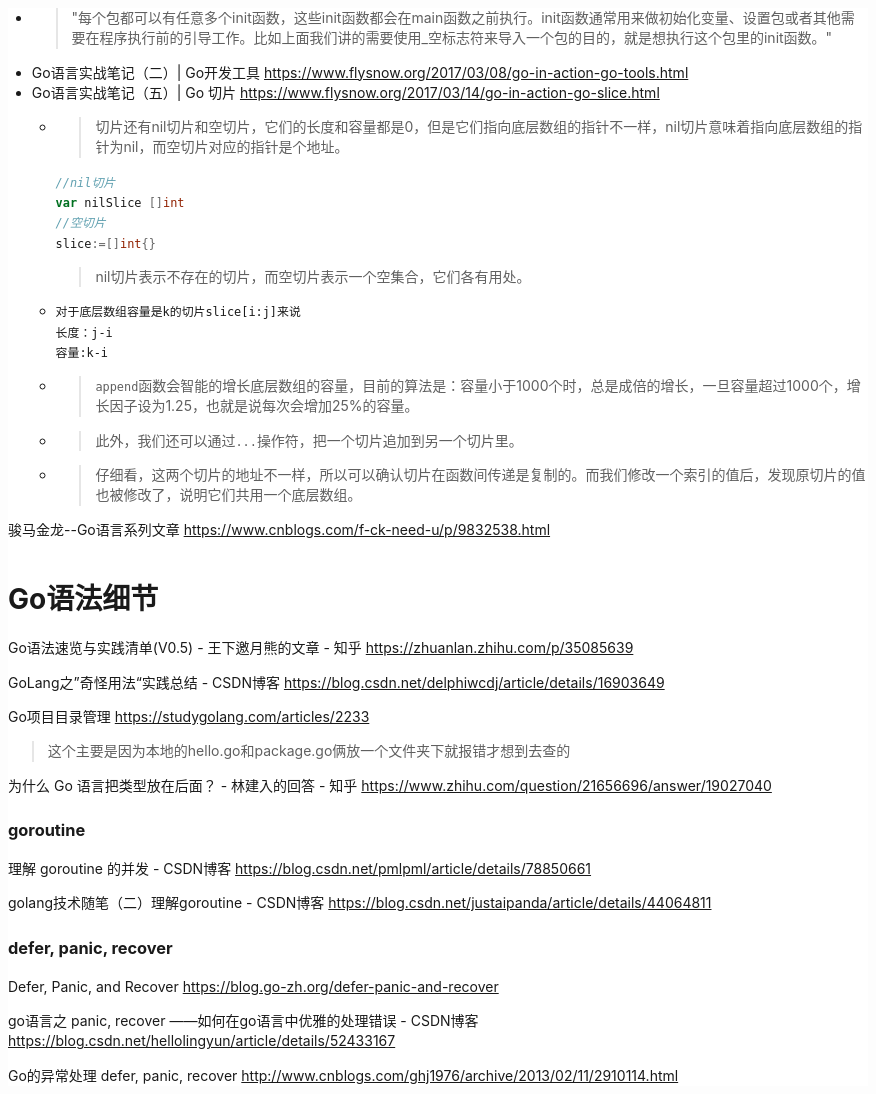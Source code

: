   * > "每个包都可以有任意多个init函数，这些init函数都会在main函数之前执行。init函数通常用来做初始化变量、设置包或者其他需要在程序执行前的引导工作。比如上面我们讲的需要使用_空标志符来导入一个包的目的，就是想执行这个包里的init函数。"
- Go语言实战笔记（二）| Go开发工具 https://www.flysnow.org/2017/03/08/go-in-action-go-tools.html
- Go语言实战笔记（五）| Go 切片 https://www.flysnow.org/2017/03/14/go-in-action-go-slice.html
  * > 切片还有nil切片和空切片，它们的长度和容量都是0，但是它们指向底层数组的指针不一样，nil切片意味着指向底层数组的指针为nil，而空切片对应的指针是个地址。
    ```go
    //nil切片
    var nilSlice []int
    //空切片
    slice:=[]int{}
    ```
    > nil切片表示不存在的切片，而空切片表示一个空集合，它们各有用处。
  * ```
    对于底层数组容量是k的切片slice[i:j]来说
    长度：j-i
    容量:k-i
    ```
  * > `append`函数会智能的增长底层数组的容量，目前的算法是：容量小于1000个时，总是成倍的增长，一旦容量超过1000个，增长因子设为1.25，也就是说每次会增加25%的容量。
  * > 此外，我们还可以通过`...`操作符，把一个切片追加到另一个切片里。
  * > 仔细看，这两个切片的地址不一样，所以可以确认切片在函数间传递是复制的。而我们修改一个索引的值后，发现原切片的值也被修改了，说明它们共用一个底层数组。

骏马金龙--Go语言系列文章 https://www.cnblogs.com/f-ck-need-u/p/9832538.html

# Go语法细节

Go语法速览与实践清单(V0.5) - 王下邀月熊的文章 - 知乎 https://zhuanlan.zhihu.com/p/35085639

GoLang之”奇怪用法“实践总结 - CSDN博客
https://blog.csdn.net/delphiwcdj/article/details/16903649

Go项目目录管理
https://studygolang.com/articles/2233
> 这个主要是因为本地的hello.go和package.go俩放一个文件夹下就报错才想到去查的

为什么 Go 语言把类型放在后面？ - 林建入的回答 - 知乎
https://www.zhihu.com/question/21656696/answer/19027040

### goroutine

理解 goroutine 的并发 - CSDN博客
https://blog.csdn.net/pmlpml/article/details/78850661

golang技术随笔（二）理解goroutine - CSDN博客
https://blog.csdn.net/justaipanda/article/details/44064811

### defer, panic, recover

Defer, Panic, and Recover
https://blog.go-zh.org/defer-panic-and-recover

go语言之 panic, recover ——如何在go语言中优雅的处理错误 - CSDN博客
https://blog.csdn.net/hellolingyun/article/details/52433167

Go的异常处理 defer, panic, recover
http://www.cnblogs.com/ghj1976/archive/2013/02/11/2910114.html
